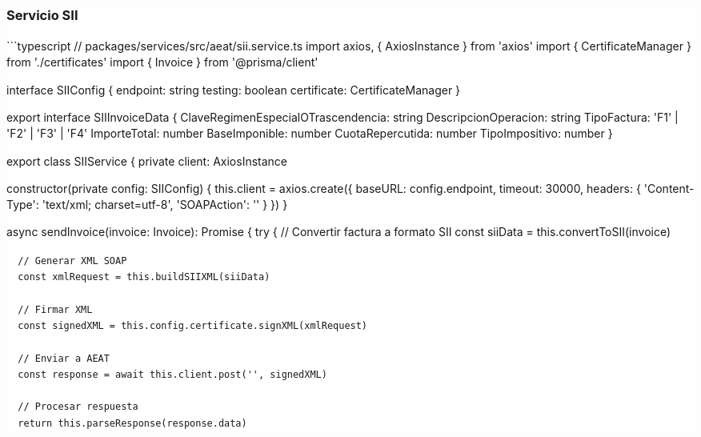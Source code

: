 ### Servicio SII

\`\`\`typescript
// packages/services/src/aeat/sii.service.ts
import axios, { AxiosInstance } from 'axios'
import { CertificateManager } from './certificates'
import { Invoice } from '@prisma/client'

interface SIIConfig {
endpoint: string
testing: boolean
certificate: CertificateManager
}

export interface SIIInvoiceData {
ClaveRegimenEspecialOTrascendencia: string
DescripcionOperacion: string
TipoFactura: 'F1' | 'F2' | 'F3' | 'F4'
ImporteTotal: number
BaseImponible: number
CuotaRepercutida: number
TipoImpositivo: number
}

export class SIIService {
private client: AxiosInstance

constructor(private config: SIIConfig) {
this.client = axios.create({
baseURL: config.endpoint,
timeout: 30000,
headers: {
'Content-Type': 'text/xml; charset=utf-8',
'SOAPAction': ''
}
})
}

async sendInvoice(invoice: Invoice): Promise<SIIResponse> {
try {
// Convertir factura a formato SII
const siiData = this.convertToSII(invoice)

      // Generar XML SOAP
      const xmlRequest = this.buildSIIXML(siiData)

      // Firmar XML
      const signedXML = this.config.certificate.signXML(xmlRequest)

      // Enviar a AEAT
      const response = await this.client.post('', signedXML)

      // Procesar respuesta
      return this.parseResponse(response.data)
